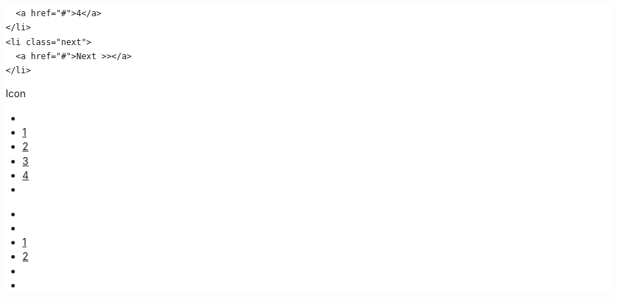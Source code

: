       <a href="#">4</a>
    </li>
    <li class="next">
      <a href="#">Next >></a>
    </li>
  </ul>
</nav>

Icon

<nav class="pagination">
  <ul class="paginationList">
    <li class="prev">
      <a href="#"><span class="icon ap-arrow-left"></span></a>
    </li>
    <li>
      <a href="#">1</a>
    </li>
    <li>
      <a href="#">2</a>
    </li>
    <li class="active">
      <a href="#">3</a>
    </li>
    <li>
      <a href="#">4</a>
    </li>
    <li class="next">
      <a href="#"><span class="icon ap-arrow-right"></span></a>
    </li>
  </ul>
</nav>

<nav class="pagination">
  <ul class="paginationList">
    <li class="prev">
      <a href="#"><span class="icon ap-angle-double-left"></span><span class="icon ap-angle-double-left"></span></a>
    </li>
    <li>
      <a href="#"><span class="icon ap-angle-double-left"></span></a>
    </li>
    <li>
      <a href="#">1</a>
    </li>
    <li class="active">
      <a href="#">2</a>
    </li>
    <li>
      <a href="#"><span class="icon ap-angle-double-right"></span></a>
    </li>
    <li class="next">
      <a href="#"><span class="icon ap-angle-double-right"></span><span class="icon ap-angle-double-right"></span></a>
    </li>
  </ul>
</nav>
